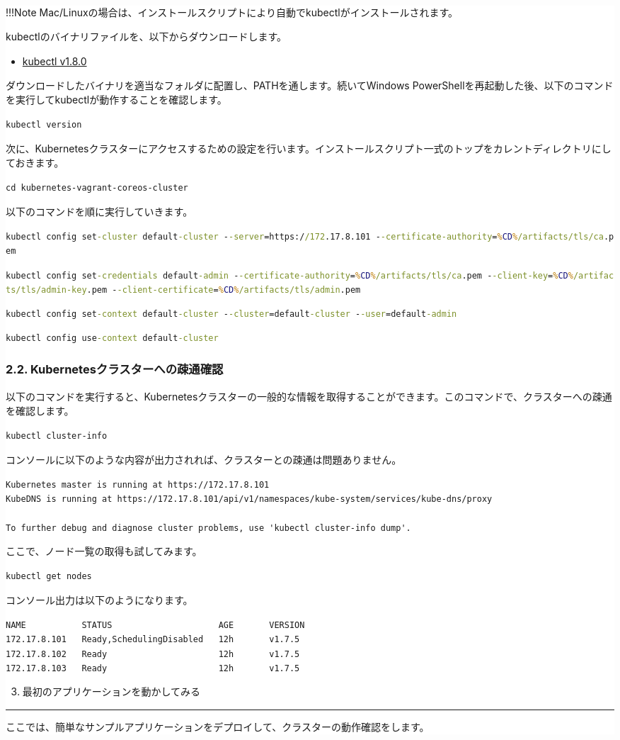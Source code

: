 !!!Note
    Mac/Linuxの場合は、インストールスクリプトにより自動でkubectlがインストールされます。

kubectlのバイナリファイルを、以下からダウンロードします。

- [kubectl v1.8.0](https://storage.googleapis.com/kubernetes-release/release/v1.8.0/bin/windows/amd64/kubectl.exe)

ダウンロードしたバイナリを適当なフォルダに配置し、PATHを通します。続いてWindows PowerShellを再起動した後、以下のコマンドを実行してkubectlが動作することを確認します。

    kubectl version

次に、Kubernetesクラスターにアクセスするための設定を行います。インストールスクリプト一式のトップをカレントディレクトリにしておきます。

    cd kubernetes-vagrant-coreos-cluster

以下のコマンドを順に実行していきます。

```bat
kubectl config set-cluster default-cluster --server=https://172.17.8.101 --certificate-authority=%CD%/artifacts/tls/ca.pem
```
```bat
kubectl config set-credentials default-admin --certificate-authority=%CD%/artifacts/tls/ca.pem --client-key=%CD%/artifacts/tls/admin-key.pem --client-certificate=%CD%/artifacts/tls/admin.pem
```
```bat
kubectl config set-context default-cluster --cluster=default-cluster --user=default-admin
```
```bat
kubectl config use-context default-cluster
```

### 2.2. Kubernetesクラスターへの疎通確認
以下のコマンドを実行すると、Kubernetesクラスターの一般的な情報を取得することができます。このコマンドで、クラスターへの疎通を確認します。

    kubectl cluster-info

コンソールに以下のような内容が出力されれば、クラスターとの疎通は問題ありません。

    Kubernetes master is running at https://172.17.8.101
    KubeDNS is running at https://172.17.8.101/api/v1/namespaces/kube-system/services/kube-dns/proxy
    
    To further debug and diagnose cluster problems, use 'kubectl cluster-info dump'.

ここで、ノード一覧の取得も試してみます。

    kubectl get nodes

コンソール出力は以下のようになります。

    NAME           STATUS                     AGE       VERSION
    172.17.8.101   Ready,SchedulingDisabled   12h       v1.7.5
    172.17.8.102   Ready                      12h       v1.7.5
    172.17.8.103   Ready                      12h       v1.7.5


3. 最初のアプリケーションを動かしてみる
---------------------------------------
ここでは、簡単なサンプルアプリケーションをデプロイして、クラスターの動作確認をします。
